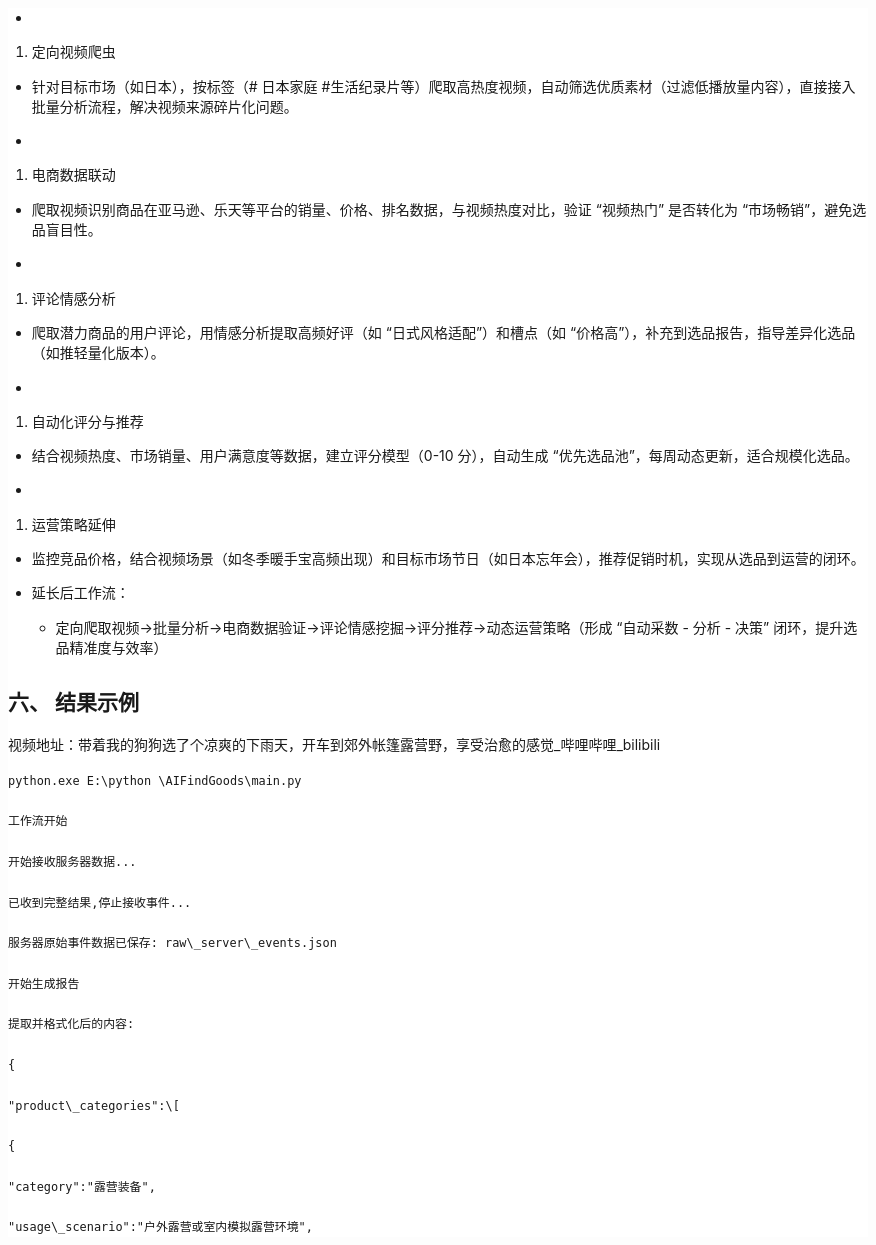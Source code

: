 

*

1.  定向视频爬虫

*   针对目标市场（如日本），按标签（# 日本家庭 #生活纪录片等）爬取高热度视频，自动筛选优质素材（过滤低播放量内容），直接接入批量分析流程，解决视频来源碎片化问题。



*

1.  电商数据联动

*   爬取视频识别商品在亚马逊、乐天等平台的销量、价格、排名数据，与视频热度对比，验证 “视频热门” 是否转化为 “市场畅销”，避免选品盲目性。



*

1.  评论情感分析

*   爬取潜力商品的用户评论，用情感分析提取高频好评（如 “日式风格适配”）和槽点（如 “价格高”），补充到选品报告，指导差异化选品（如推轻量化版本）。



*

1.  自动化评分与推荐

*   结合视频热度、市场销量、用户满意度等数据，建立评分模型（0-10 分），自动生成 “优先选品池”，每周动态更新，适合规模化选品。



*

1.  运营策略延伸

*   监控竞品价格，结合视频场景（如冬季暖手宝高频出现）和目标市场节日（如日本忘年会），推荐促销时机，实现从选品到运营的闭环。



*   延长后工作流：


    *   定向爬取视频→批量分析→电商数据验证→评论情感挖掘→评分推荐→动态运营策略（形成 “自动采数 - 分析 - 决策” 闭环，提升选品精准度与效率）

## 六、 结果示例

视频地址：带着我的狗狗选了个凉爽的下雨天，开车到郊外帐篷露营野，享受治愈的感觉\_哔哩哔哩\_bilibili



```
python.exe E:\python \AIFindGoods\main.py

工作流开始

开始接收服务器数据...

已收到完整结果,停止接收事件...

服务器原始事件数据已保存: raw\_server\_events.json

开始生成报告

提取并格式化后的内容:

{

"product\_categories":\[

{

"category":"露营装备",

"usage\_scenario":"户外露营或室内模拟露营环境",
```

